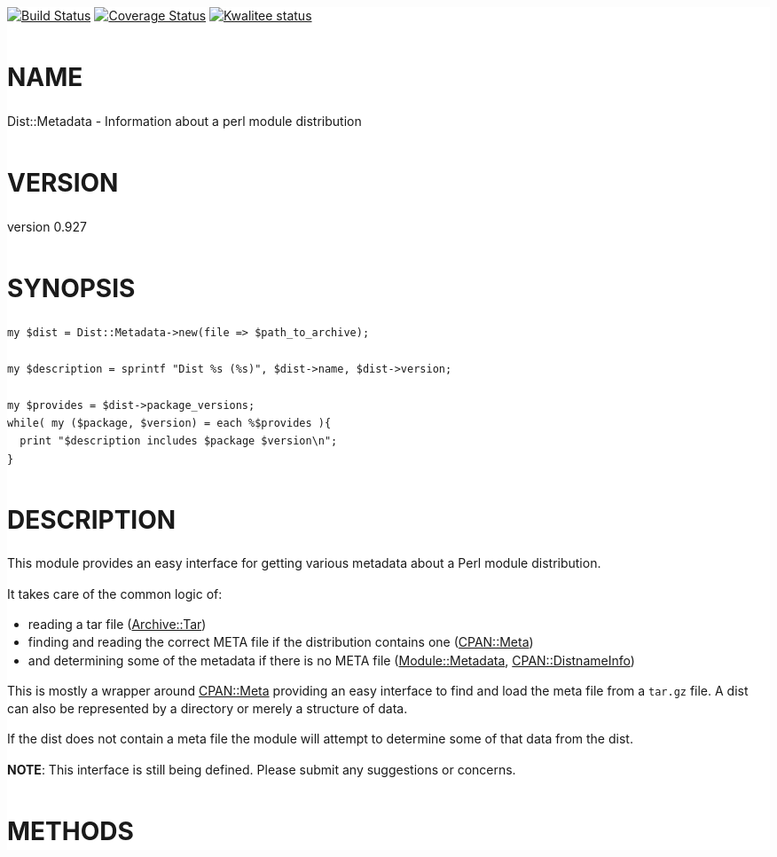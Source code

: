[![Build Status](https://travis-ci.org/rwstauner/Dist-Metadata.svg?branch=master)](https://travis-ci.org/rwstauner/Dist-Metadata)
[![Coverage Status](https://coveralls.io/repos/rwstauner/Dist-Metadata/badge.svg?branch=master)](https://coveralls.io/r/rwstauner/Dist-Metadata?branch=master)
[![Kwalitee status](http://cpants.cpanauthors.org/dist/Dist-Metadata.png)](http://cpants.charsbar.org/dist/overview/Dist-Metadata)

# NAME

Dist::Metadata - Information about a perl module distribution

# VERSION

version 0.927

# SYNOPSIS

    my $dist = Dist::Metadata->new(file => $path_to_archive);

    my $description = sprintf "Dist %s (%s)", $dist->name, $dist->version;

    my $provides = $dist->package_versions;
    while( my ($package, $version) = each %$provides ){
      print "$description includes $package $version\n";
    }

# DESCRIPTION

This module provides an easy interface for getting various metadata
about a Perl module distribution.

It takes care of the common logic of:

- reading a tar file ([Archive::Tar](https://metacpan.org/pod/Archive::Tar))
- finding and reading the correct META file if the distribution contains one ([CPAN::Meta](https://metacpan.org/pod/CPAN::Meta))
- and determining some of the metadata if there is no META file ([Module::Metadata](https://metacpan.org/pod/Module::Metadata), [CPAN::DistnameInfo](https://metacpan.org/pod/CPAN::DistnameInfo))

This is mostly a wrapper around [CPAN::Meta](https://metacpan.org/pod/CPAN::Meta) providing an easy interface
to find and load the meta file from a `tar.gz` file.
A dist can also be represented by a directory or merely a structure of data.

If the dist does not contain a meta file
the module will attempt to determine some of that data from the dist.

**NOTE**: This interface is still being defined.
Please submit any suggestions or concerns.

# METHODS
